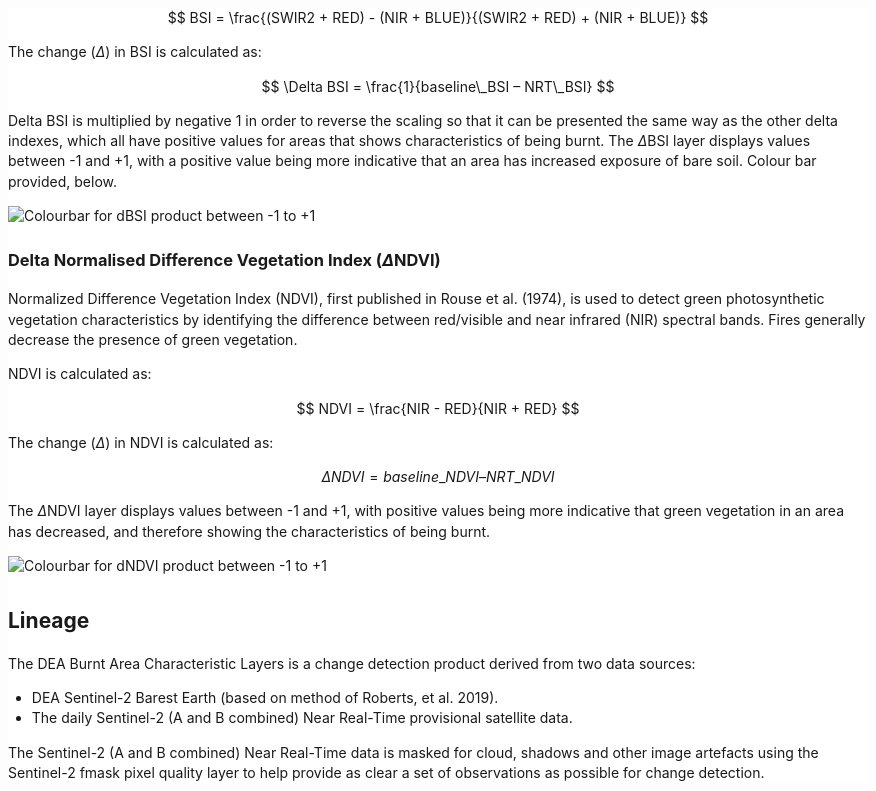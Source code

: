 $$
BSI = \frac{(SWIR2 + RED) - (NIR + BLUE)}{(SWIR2 + RED) + (NIR + BLUE)}
$$

The change ($\Delta$) in BSI is calculated as:

$$
\Delta BSI = \frac{1}{baseline\_BSI – NRT\_BSI}
$$

Delta BSI is multiplied by negative 1 in order to reverse the scaling so that it can be presented the same way as the other delta indexes, which all have positive values for areas that shows characteristics of being burnt. The $\Delta$BSI layer displays values between -1 and +1, with a positive value being more indicative that an area has increased exposure of bare soil. Colour bar provided, below.

![Colourbar for dBSI product between -1 to +1](/_media/dea-burnt-area/legend_dbsi.png)

### Delta Normalised Difference Vegetation Index ($\Delta$NDVI) 

Normalized Difference Vegetation Index (NDVI), first published in Rouse et al. (1974), is used to detect green photosynthetic vegetation characteristics by identifying the difference between red/visible and near infrared (NIR) spectral bands. Fires generally decrease the presence of green vegetation. 

NDVI is calculated as:

$$
NDVI =  \frac{NIR - RED}{NIR + RED}
$$

The change ($\Delta$) in NDVI is calculated as:

$$
\Delta NDVI = baseline\_NDVI – NRT\_NDVI
$$

The $\Delta$NDVI layer displays values between -1 and +1, with positive values being more indicative that green vegetation in an area has decreased, and therefore showing the characteristics of being burnt.

![Colourbar for dNDVI product between -1 to +1](/_media/dea-burnt-area/legend_dndvi.png)

## Lineage

The DEA Burnt Area Characteristic Layers is a change detection product derived from two data sources:

* DEA Sentinel-2 Barest Earth (based on method of Roberts, et al. 2019).
* The daily Sentinel-2 (A and B combined) Near Real-Time provisional satellite data.

The Sentinel-2 (A and B combined) Near Real-Time data is masked for cloud, shadows and other image artefacts using the Sentinel-2 fmask pixel quality layer to help provide as clear a set of observations as possible for change detection.
